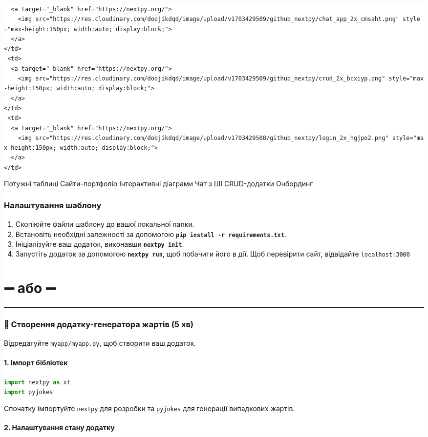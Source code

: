       <a target="_blank" href="https://nextpy.org/">
        <img src="https://res.cloudinary.com/doojikdqd/image/upload/v1703429509/github_nextpy/chat_app_2x_cmsaht.png" style="max-height:150px; width:auto; display:block;">
      </a>
    </td>
     <td>
      <a target="_blank" href="https://nextpy.org/">
        <img src="https://res.cloudinary.com/doojikdqd/image/upload/v1703429509/github_nextpy/crud_2x_bcxiyp.png" style="max-height:150px; width:auto; display:block;">
      </a>
    </td>
     <td>
      <a target="_blank" href="https://nextpy.org/">
        <img src="https://res.cloudinary.com/doojikdqd/image/upload/v1703429508/github_nextpy/login_2x_hgjpo2.png" style="max-height:150px; width:auto; display:block;">
      </a>
    </td>
  </tr>
  <tr>
    <td>Потужні таблиці</td>
    <td>Сайти-портфоліо</td>
    <td>Інтерактивні діаграми</td>
    <td>Чат з ШІ</td>
    <td>CRUD-додатки</td>
    <td>Онбординг</td>
  </tr>
</table>

### Налаштування шаблону
1. Скопіюйте файли шаблону до вашої локальної папки.
2. Встановіть необхідні залежності за допомогою **`pip install -r requirements.txt`**.
3. Ініціалізуйте ваш додаток, виконавши **`nextpy init`**.
4. Запустіть додаток за допомогою **`nextpy run`**, щоб побачити його в дії. Щоб перевірити сайт, відвідайте `localhost:3000`


# ➖ або ➖ 
---

### 🤣 Створення додатку-генератора жартів (5 хв)

Відредагуйте `myapp/myapp.py`, щоб створити ваш додаток.

#### 1. Імпорт бібліотек

```python
import nextpy as xt
import pyjokes
```

Спочатку імпортуйте `nextpy` для розробки та `pyjokes` для генерації випадкових жартів.

#### 2. Налаштування стану додатку
